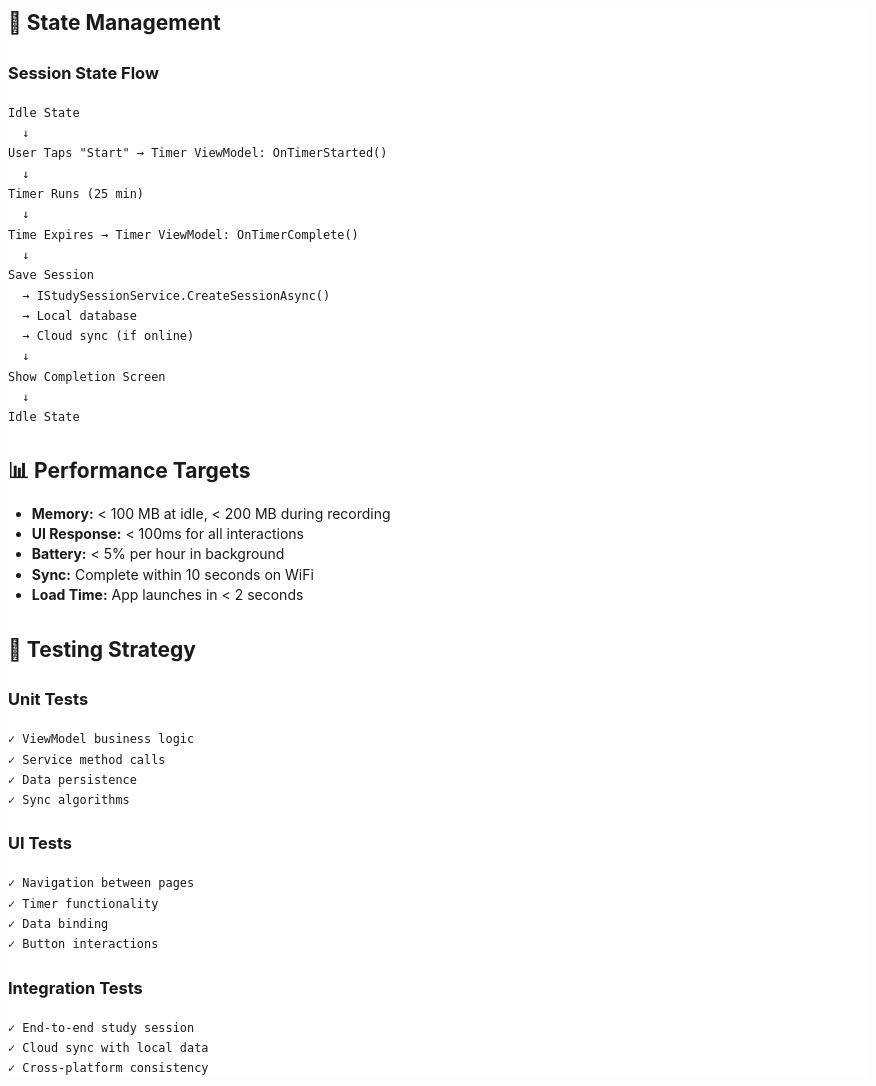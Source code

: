 ## 🔄 State Management

### Session State Flow

```
Idle State
  ↓
User Taps "Start" → Timer ViewModel: OnTimerStarted()
  ↓
Timer Runs (25 min)
  ↓
Time Expires → Timer ViewModel: OnTimerComplete()
  ↓
Save Session
  → IStudySessionService.CreateSessionAsync()
  → Local database
  → Cloud sync (if online)
  ↓
Show Completion Screen
  ↓
Idle State
```

## 📊 Performance Targets

- **Memory:** < 100 MB at idle, < 200 MB during recording
- **UI Response:** < 100ms for all interactions
- **Battery:** < 5% per hour in background
- **Sync:** Complete within 10 seconds on WiFi
- **Load Time:** App launches in < 2 seconds

## 🧪 Testing Strategy

### Unit Tests
```
✓ ViewModel business logic
✓ Service method calls
✓ Data persistence
✓ Sync algorithms
```

### UI Tests
```
✓ Navigation between pages
✓ Timer functionality
✓ Data binding
✓ Button interactions
```

### Integration Tests
```
✓ End-to-end study session
✓ Cloud sync with local data
✓ Cross-platform consistency
```
